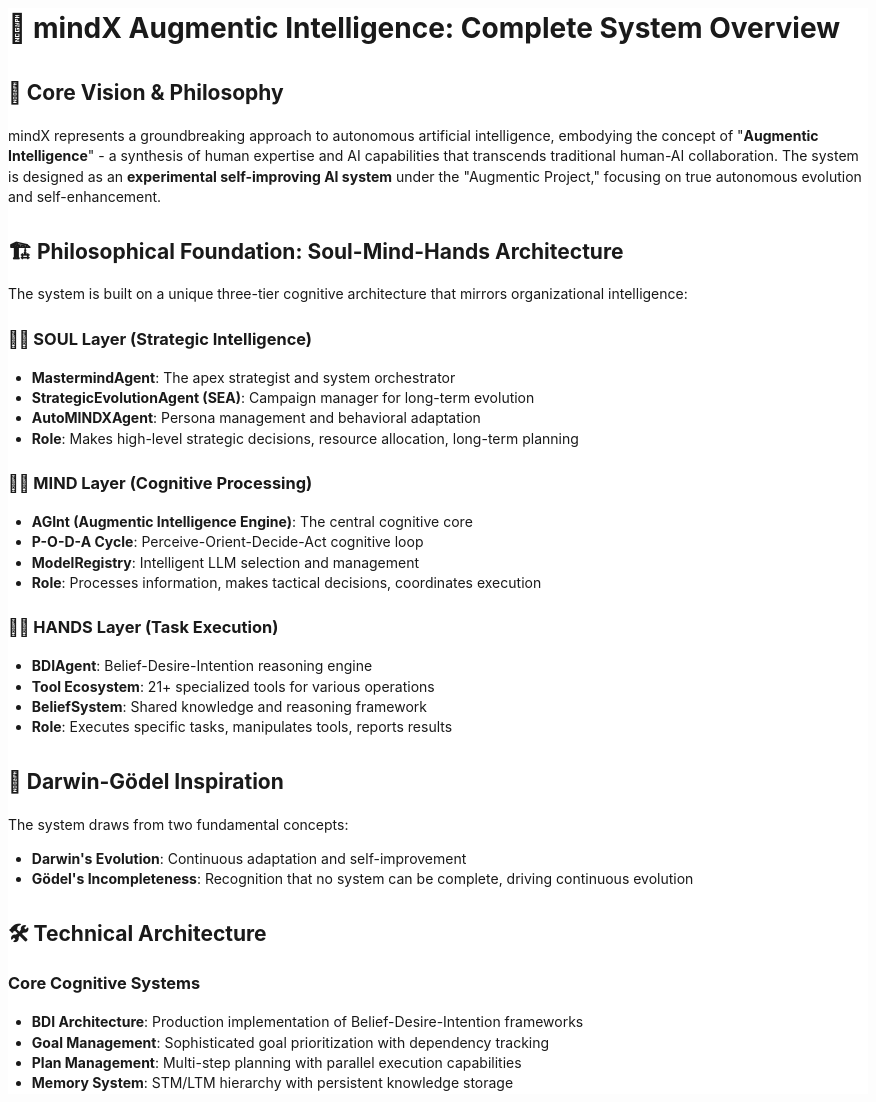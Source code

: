 # 🧠 **mindX Augmentic Intelligence: Complete System Overview**

## 🎯 **Core Vision & Philosophy**

mindX represents a groundbreaking approach to autonomous artificial intelligence, embodying the concept of "**Augmentic Intelligence**" - a synthesis of human expertise and AI capabilities that transcends traditional human-AI collaboration. The system is designed as an **experimental self-improving AI system** under the "Augmentic Project," focusing on true autonomous evolution and self-enhancement.

## 🏗️ **Philosophical Foundation: Soul-Mind-Hands Architecture**

The system is built on a unique three-tier cognitive architecture that mirrors organizational intelligence:

### **🧑‍💼 SOUL Layer (Strategic Intelligence)**
- **MastermindAgent**: The apex strategist and system orchestrator
- **StrategicEvolutionAgent (SEA)**: Campaign manager for long-term evolution
- **AutoMINDXAgent**: Persona management and behavioral adaptation
- **Role**: Makes high-level strategic decisions, resource allocation, long-term planning

### **👨‍💻 MIND Layer (Cognitive Processing)**
- **AGInt (Augmentic Intelligence Engine)**: The central cognitive core
- **P-O-D-A Cycle**: Perceive-Orient-Decide-Act cognitive loop
- **ModelRegistry**: Intelligent LLM selection and management
- **Role**: Processes information, makes tactical decisions, coordinates execution

### **👷‍♂️ HANDS Layer (Task Execution)**
- **BDIAgent**: Belief-Desire-Intention reasoning engine
- **Tool Ecosystem**: 21+ specialized tools for various operations
- **BeliefSystem**: Shared knowledge and reasoning framework
- **Role**: Executes specific tasks, manipulates tools, reports results

## 🔄 **Darwin-Gödel Inspiration**

The system draws from two fundamental concepts:
- **Darwin's Evolution**: Continuous adaptation and self-improvement
- **Gödel's Incompleteness**: Recognition that no system can be complete, driving continuous evolution

## 🛠️ **Technical Architecture**

### **Core Cognitive Systems**
- **BDI Architecture**: Production implementation of Belief-Desire-Intention frameworks
- **Goal Management**: Sophisticated goal prioritization with dependency tracking
- **Plan Management**: Multi-step planning with parallel execution capabilities
- **Memory System**: STM/LTM hierarchy with persistent knowledge storage
